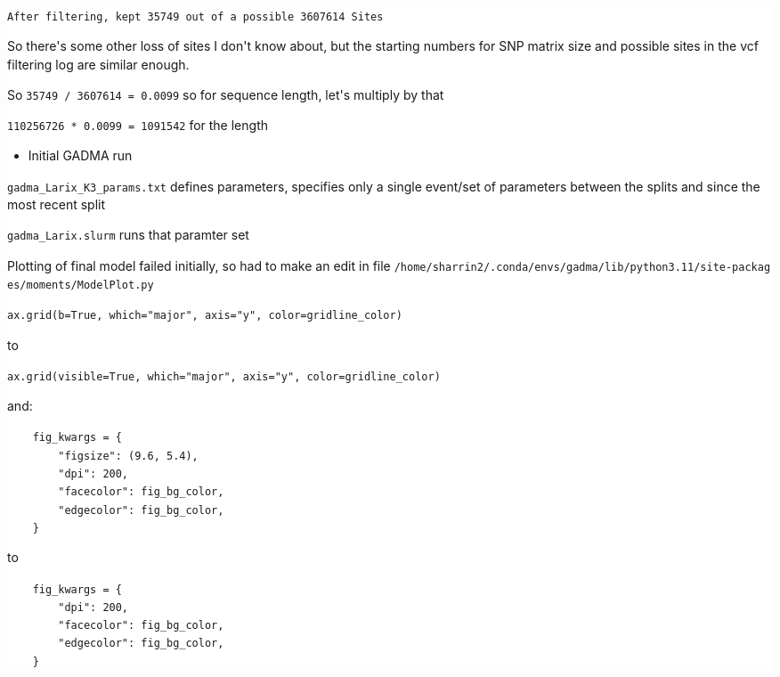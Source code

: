 
```
After filtering, kept 35749 out of a possible 3607614 Sites
```

So there's some other loss of sites I don't know about, but the starting numbers for SNP matrix size and possible sites in the vcf filtering log are similar enough. 

So `35749 / 3607614 = 0.0099` so for sequence length, let's multiply by that


`110256726 * 0.0099 = 1091542` for the length



- Initial GADMA run

`gadma_Larix_K3_params.txt` defines parameters, specifies only a single event/set of parameters between the splits and since the most recent split

`gadma_Larix.slurm` runs that paramter set






Plotting of final model failed initially, so had to make an edit in file `/home/sharrin2/.conda/envs/gadma/lib/python3.11/site-packages/moments/ModelPlot.py`

```
ax.grid(b=True, which="major", axis="y", color=gridline_color)
```

to 

```
ax.grid(visible=True, which="major", axis="y", color=gridline_color)
```



and:

```
    fig_kwargs = {
        "figsize": (9.6, 5.4),
        "dpi": 200,
        "facecolor": fig_bg_color,
        "edgecolor": fig_bg_color,
    }

```


to 

```
    fig_kwargs = {
        "dpi": 200,
        "facecolor": fig_bg_color,
        "edgecolor": fig_bg_color,
    }

```

